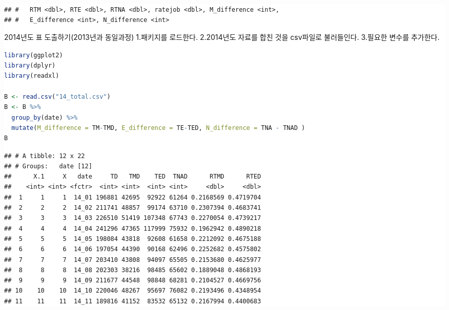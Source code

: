     ## #   RTM <dbl>, RTE <dbl>, RTNA <dbl>, ratejob <dbl>, M_difference <int>,
    ## #   E_difference <int>, N_difference <int>

2014년도 표 도출하기(2013년과 동일과정) 1.패키지를 로드한다. 2.2014년도 자료를 합친 것을 csv파일로 불러들인다. 3.필요한 변수를 추가한다.

``` r
library(ggplot2)
library(dplyr)
library(readxl)

B <- read.csv("14_total.csv")
B <- B %>% 
  group_by(date) %>% 
  mutate(M_difference = TM-TMD, E_difference = TE-TED, N_difference = TNA - TNAD )
B
```

    ## # A tibble: 12 x 22
    ## # Groups:   date [12]
    ##      X.1     X   date     TD   TMD    TED  TNAD      RTMD      RTED
    ##    <int> <int> <fctr>  <int> <int>  <int> <int>     <dbl>     <dbl>
    ##  1     1     1  14_01 196881 42695  92922 61264 0.2168569 0.4719704
    ##  2     2     2  14_02 211741 48857  99174 63710 0.2307394 0.4683741
    ##  3     3     3  14_03 226510 51419 107348 67743 0.2270054 0.4739217
    ##  4     4     4  14_04 241296 47365 117999 75932 0.1962942 0.4890218
    ##  5     5     5  14_05 198084 43818  92608 61658 0.2212092 0.4675188
    ##  6     6     6  14_06 197054 44390  90168 62496 0.2252682 0.4575802
    ##  7     7     7  14_07 203410 43808  94097 65505 0.2153680 0.4625977
    ##  8     8     8  14_08 202303 38216  98485 65602 0.1889048 0.4868193
    ##  9     9     9  14_09 211677 44548  98848 68281 0.2104527 0.4669756
    ## 10    10    10  14_10 220046 48267  95697 76082 0.2193496 0.4348954
    ## 11    11    11  14_11 189816 41152  83532 65132 0.2167994 0.4400683